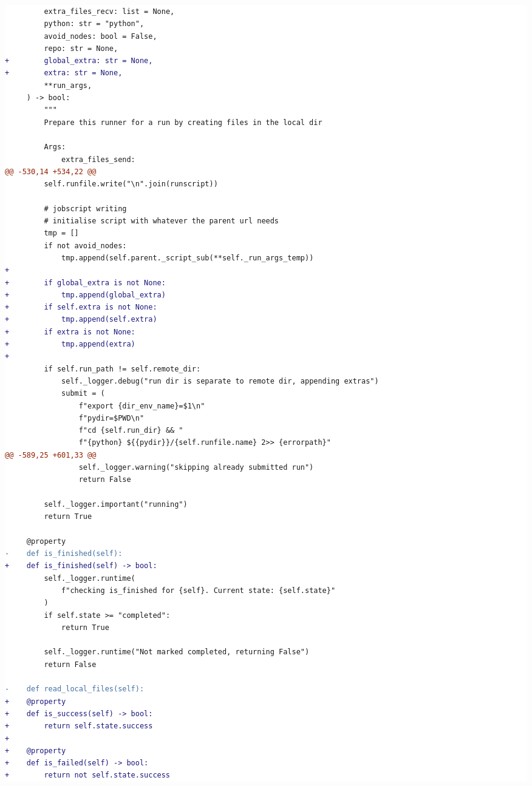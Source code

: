 ```diff
         extra_files_recv: list = None,
         python: str = "python",
         avoid_nodes: bool = False,
         repo: str = None,
+        global_extra: str = None,
+        extra: str = None,
         **run_args,
     ) -> bool:
         """
         Prepare this runner for a run by creating files in the local dir
 
         Args:
             extra_files_send:
@@ -530,14 +534,22 @@
         self.runfile.write("\n".join(runscript))
 
         # jobscript writing
         # initialise script with whatever the parent url needs
         tmp = []
         if not avoid_nodes:
             tmp.append(self.parent._script_sub(**self._run_args_temp))
+
+        if global_extra is not None:
+            tmp.append(global_extra)
+        if self.extra is not None:
+            tmp.append(self.extra)
+        if extra is not None:
+            tmp.append(extra)
+
         if self.run_path != self.remote_dir:
             self._logger.debug("run dir is separate to remote dir, appending extras")
             submit = (
                 f"export {dir_env_name}=$1\n"
                 f"pydir=$PWD\n"
                 f"cd {self.run_dir} && "
                 f"{python} ${{pydir}}/{self.runfile.name} 2>> {errorpath}"
@@ -589,25 +601,33 @@
                 self._logger.warning("skipping already submitted run")
                 return False
 
         self._logger.important("running")
         return True
 
     @property
-    def is_finished(self):
+    def is_finished(self) -> bool:
         self._logger.runtime(
             f"checking is_finished for {self}. Current state: {self.state}"
         )
         if self.state >= "completed":
             return True
 
         self._logger.runtime("Not marked completed, returning False")
         return False
 
-    def read_local_files(self):
+    @property
+    def is_success(self) -> bool:
+        return self.state.success
+
+    @property
+    def is_failed(self) -> bool:
+        return not self.state.success
```